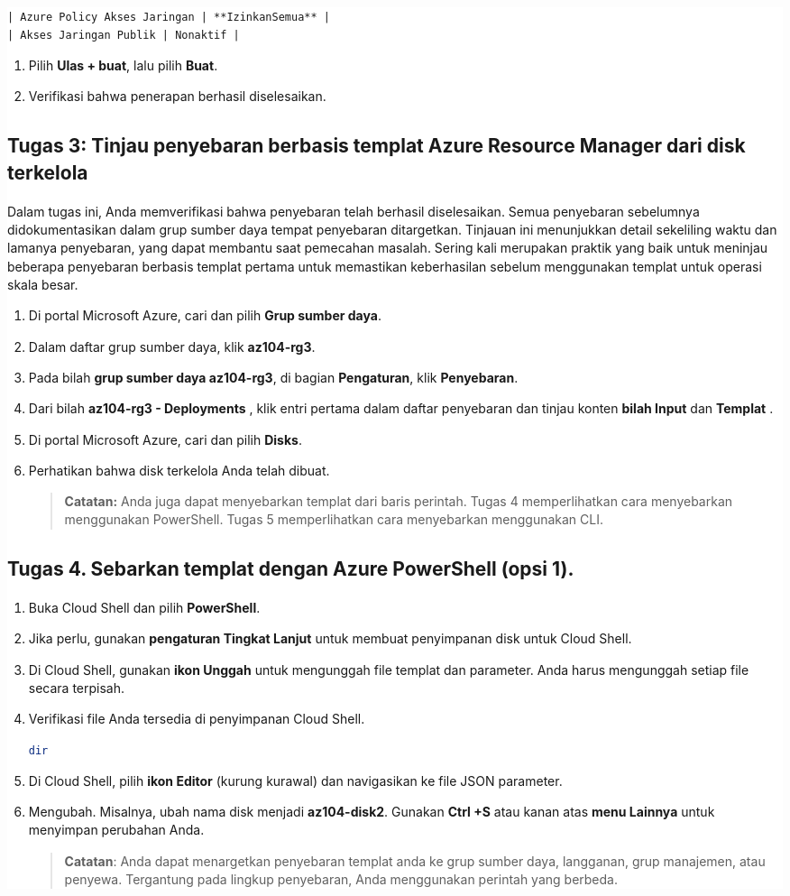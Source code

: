     | Azure Policy Akses Jaringan | **IzinkanSemua** |
    | Akses Jaringan Publik | Nonaktif |

1. Pilih **Ulas + buat**, lalu pilih **Buat**.

1. Verifikasi bahwa penerapan berhasil diselesaikan.

## Tugas 3: Tinjau penyebaran berbasis templat Azure Resource Manager dari disk terkelola

Dalam tugas ini, Anda memverifikasi bahwa penyebaran telah berhasil diselesaikan. Semua penyebaran sebelumnya didokumentasikan dalam grup sumber daya tempat penyebaran ditargetkan. Tinjauan ini menunjukkan detail sekeliling waktu dan lamanya penyebaran, yang dapat membantu saat pemecahan masalah. Sering kali merupakan praktik yang baik untuk meninjau beberapa penyebaran berbasis templat pertama untuk memastikan keberhasilan sebelum menggunakan templat untuk operasi skala besar.

1. Di portal Microsoft Azure, cari dan pilih **Grup sumber daya**. 

1. Dalam daftar grup sumber daya, klik **az104-rg3**.

1. Pada bilah **grup sumber daya az104-rg3**, di bagian **Pengaturan**, klik **Penyebaran**.

1. Dari bilah **az104-rg3 - Deployments** , klik entri pertama dalam daftar penyebaran dan tinjau konten **bilah Input** dan **Templat** .

1. Di portal Microsoft Azure, cari dan pilih **Disks**.

1. Perhatikan bahwa disk terkelola Anda telah dibuat.

    >**Catatan:** Anda juga dapat menyebarkan templat dari baris perintah. Tugas 4 memperlihatkan cara menyebarkan menggunakan PowerShell. Tugas 5 memperlihatkan cara menyebarkan menggunakan CLI.


## Tugas 4. Sebarkan templat dengan Azure PowerShell (opsi 1).

1. Buka Cloud Shell dan pilih **PowerShell**.

1. Jika perlu, gunakan **pengaturan Tingkat Lanjut** untuk membuat penyimpanan disk untuk Cloud Shell.

1. Di Cloud Shell, gunakan **ikon Unggah** untuk mengunggah file templat dan parameter. Anda harus mengunggah setiap file secara terpisah.

1. Verifikasi file Anda tersedia di penyimpanan Cloud Shell.

    ```powershell
    dir
    ```

1. Di Cloud Shell, pilih **ikon Editor** (kurung kurawal) dan navigasikan ke file JSON parameter.

1. Mengubah. Misalnya, ubah nama disk menjadi **az104-disk2**. Gunakan **Ctrl +S** atau kanan atas **menu Lainnya** untuk menyimpan perubahan Anda. 

    >**Catatan**: Anda dapat menargetkan penyebaran templat anda ke grup sumber daya, langganan, grup manajemen, atau penyewa. Tergantung pada lingkup penyebaran, Anda menggunakan perintah yang berbeda.
